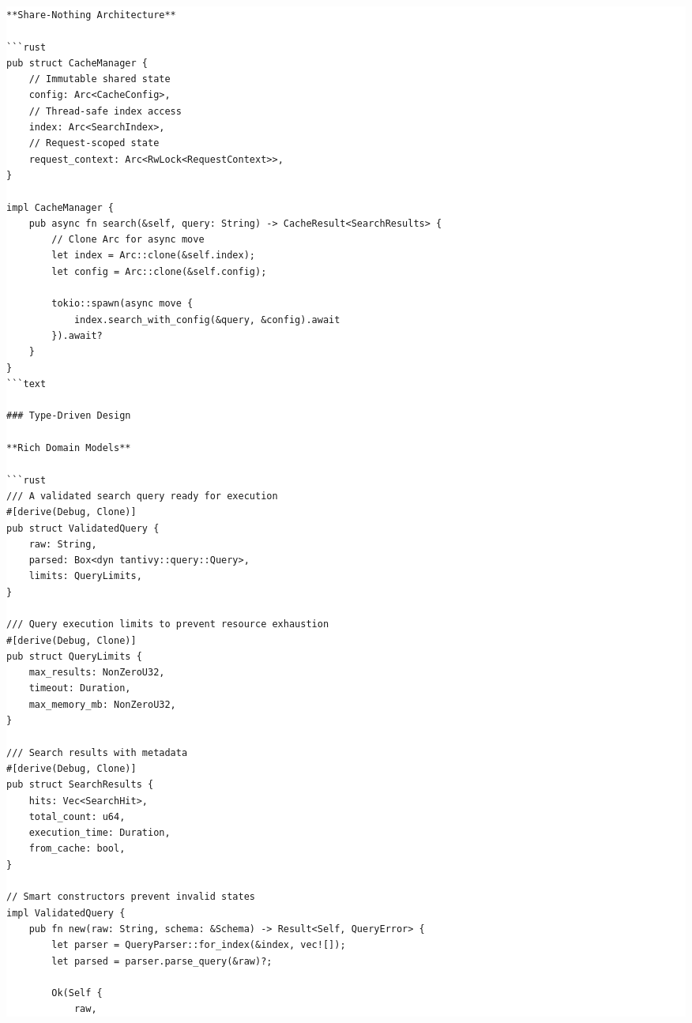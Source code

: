 ```text
**Share-Nothing Architecture**

```rust
pub struct CacheManager {
    // Immutable shared state
    config: Arc<CacheConfig>,
    // Thread-safe index access
    index: Arc<SearchIndex>,
    // Request-scoped state
    request_context: Arc<RwLock<RequestContext>>,
}

impl CacheManager {
    pub async fn search(&self, query: String) -> CacheResult<SearchResults> {
        // Clone Arc for async move
        let index = Arc::clone(&self.index);
        let config = Arc::clone(&self.config);

        tokio::spawn(async move {
            index.search_with_config(&query, &config).await
        }).await?
    }
}
```text

### Type-Driven Design

**Rich Domain Models**

```rust
/// A validated search query ready for execution
#[derive(Debug, Clone)]
pub struct ValidatedQuery {
    raw: String,
    parsed: Box<dyn tantivy::query::Query>,
    limits: QueryLimits,
}

/// Query execution limits to prevent resource exhaustion
#[derive(Debug, Clone)]
pub struct QueryLimits {
    max_results: NonZeroU32,
    timeout: Duration,
    max_memory_mb: NonZeroU32,
}

/// Search results with metadata
#[derive(Debug, Clone)]
pub struct SearchResults {
    hits: Vec<SearchHit>,
    total_count: u64,
    execution_time: Duration,
    from_cache: bool,
}

// Smart constructors prevent invalid states
impl ValidatedQuery {
    pub fn new(raw: String, schema: &Schema) -> Result<Self, QueryError> {
        let parser = QueryParser::for_index(&index, vec![]);
        let parsed = parser.parse_query(&raw)?;

        Ok(Self {
            raw,
```